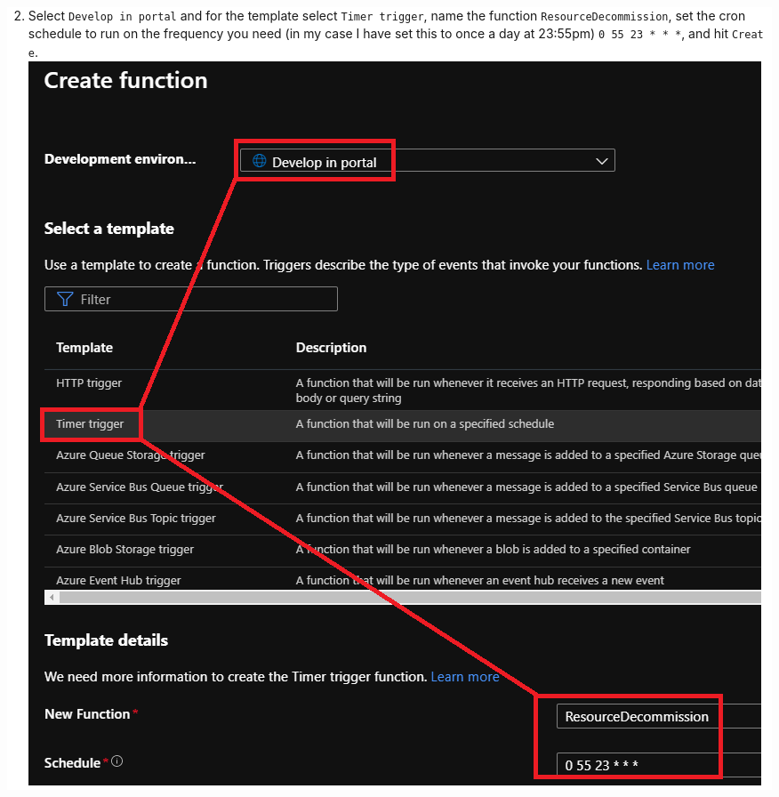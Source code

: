 2. Select `Develop in portal` and for the template select `Timer trigger`, name the function `ResourceDecommission`, set the cron schedule to run on the frequency you need (in my case I have set this to once a day at 23:55pm) `0 55 23 * * *`, and hit `Create`. ![image.png](https://raw.githubusercontent.com/Pwd9000-ML/blog-devto/main/posts/2021/Azure-Automated-Resource-Decommissions/assets/create2.png)
